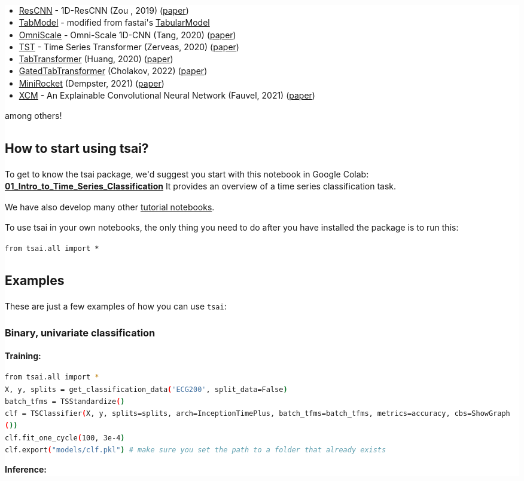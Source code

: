 - [ResCNN](https://github.com/timeseriesAI/tsai/blob/main/tsai/models/ResCNN.py) - 1D-ResCNN (Zou , 2019) ([paper](https://www.sciencedirect.com/science/article/pii/S0925231219311506))
- [TabModel](https://github.com/timeseriesAI/tsai/blob/main/tsai/models/TabModel.py) - modified from fastai's [TabularModel](https://docs.fast.ai/tabular.model.html#TabularModel)
- [OmniScale](https://github.com/timeseriesAI/tsai/blob/main/tsai/models/OmniScaleCNN.py) - Omni-Scale 1D-CNN (Tang, 2020) ([paper](https://arxiv.org/abs/2002.10061))
- [TST](https://github.com/timeseriesAI/tsai/blob/main/tsai/models/TST.py) - Time Series Transformer (Zerveas, 2020) ([paper](https://dl.acm.org/doi/abs/10.1145/3447548.3467401))
- [TabTransformer](https://github.com/timeseriesAI/tsai/blob/main/tsai/models/TabTransformer.py) (Huang, 2020) ([paper](https://arxiv.org/pdf/2012.06678))
- [GatedTabTransformer](https://github.com/timeseriesAI/tsai/blob/main/tsai/models/GatedTabTransformer.py) (Cholakov, 2022) ([paper](https://arxiv.org/abs/2201.00199))
- [MiniRocket](https://github.com/timeseriesAI/tsai/blob/main/tsai/models/MINIROCKET.py) (Dempster, 2021) ([paper](https://arxiv.org/abs/2102.00457))
- [XCM](https://github.com/timeseriesAI/tsai/blob/main/tsai/models/XCM.py) - An Explainable Convolutional Neural Network (Fauvel, 2021) ([paper](https://hal.inria.fr/hal-03469487/document))


among others!

## How to start using tsai?

To get to know the tsai package, we'd suggest you start with this notebook in Google Colab: **[01_Intro_to_Time_Series_Classification](https://colab.research.google.com/github/timeseriesAI/tsai/blob/master/tutorial_nbs/01_Intro_to_Time_Series_Classification.ipynb)**
It provides an overview of a time series classification task.

We have also develop many other [tutorial notebooks](https://github.com/timeseriesAI/tsai/tree/main/tutorial_nbs). 

To use tsai in your own notebooks, the only thing you need to do after you have installed the package is to run this:

`from tsai.all import *`

## Examples

These are just a few examples of how you can use `tsai`:

### Binary, univariate classification

**Training:**
```bash
from tsai.all import *
X, y, splits = get_classification_data('ECG200', split_data=False)
batch_tfms = TSStandardize()
clf = TSClassifier(X, y, splits=splits, arch=InceptionTimePlus, batch_tfms=batch_tfms, metrics=accuracy, cbs=ShowGraph())
clf.fit_one_cycle(100, 3e-4)
clf.export("models/clf.pkl") # make sure you set the path to a folder that already exists
```

**Inference:** 

